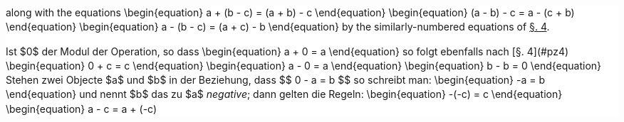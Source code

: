 along with the equations
<span class="numbered" id="p.29eq4" data-label="4">
\begin{equation}
a + (b - c) = (a + b) - c
\end{equation}
</span>
<span class="numbered" id="p.29eq5" data-label="5">
\begin{equation}
(a - b) - c = a - (c + b)
\end{equation}
</span>
<span class="numbered" id="p.29eq6" data-label="6">
\begin{equation}
a - (b - c) = (a +  c) -  b
\end{equation}
</span>
by the similarly-numbered equations of [§. 4](#pz4). 
</p>
</div>

<div class="parallel">
<p lang="de">
Ist $0$ der Modul der Operation, so dass 
<span class="numbered" id="S.29eq7" data-label="7">
\begin{equation}
a + 0 = a
\end{equation}
</span>
so folgt ebenfalls nach [§. 4](#pz4) 
<span class="numbered" id="S.29eq8" data-label="8">
\begin{equation}
0 + c = c
\end{equation}
</span>
<span class="numbered" id="S.29eq9" data-label="9">
\begin{equation}
a - 0 = a
\end{equation}
</span>
<span class="numbered" id="S.29eq10" data-label="10">
\begin{equation}
b - b = 0
\end{equation}
</span>
Stehen zwei Objecte $a$ und $b$ in der Beziehung, dass 
$$
0 - a = b 
$$
so schreibt man: 
<span class="numbered" id="S.29eq11" data-label="11">
\begin{equation}
-a = b
\end{equation}
</span>
<a lang="de" class="origpage" id="S.30" title="Seite 30"></a>
und nennt $b$ das zu $a$ <dfn>negative</dfn>; dann gelten die Regeln: 
<span class="numbered" id="S.30eq12" data-label="12">
\begin{equation}
-(-c) = c
\end{equation}
</span>
<span class="numbered" id="S.30eq13" data-label="13">
\begin{equation}
a - c = a + (-c)